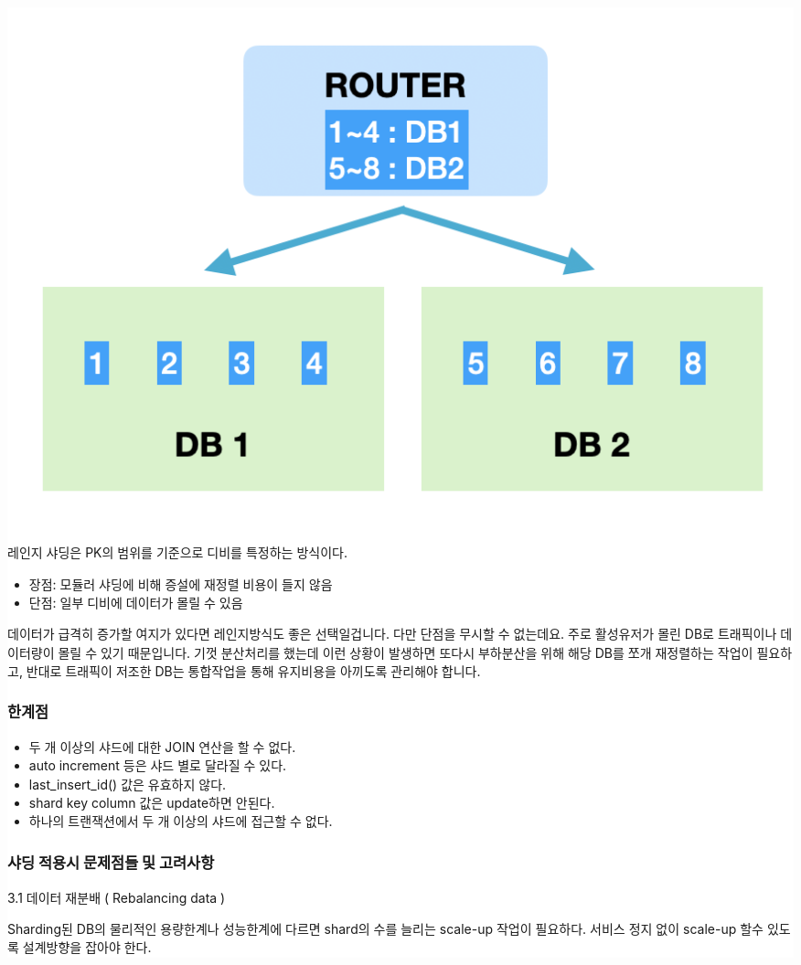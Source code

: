 ![Untitled%204.png](Untitled%204.png)

레인지 샤딩은 PK의 범위를 기준으로 디비를 특정하는 방식이다.

- 장점: 모듈러 샤딩에 비해 증설에 재정렬 비용이 들지 않음
- 단점: 일부 디비에 데이터가 몰릴 수 있음

데이터가 급격히 증가할 여지가 있다면 레인지방식도 좋은 선택일겁니다. 다만 단점을 무시할 수 없는데요. 주로 활성유저가 몰린 DB로 트래픽이나 데이터량이 몰릴 수 있기 때문입니다. 기껏 분산처리를 했는데 이런 상황이 발생하면 또다시 부하분산을 위해 해당 DB를 쪼개 재정렬하는 작업이 필요하고, 반대로 트래픽이 저조한 DB는 통합작업을 통해 유지비용을 아끼도록 관리해야 합니다.

### 한계점

- 두 개 이상의 샤드에 대한 JOIN 연산을 할 수 없다.
- auto increment 등은 샤드 별로 달라질 수 있다.
- last_insert_id() 값은 유효하지 않다.
- shard key column 값은 update하면 안된다.
- 하나의 트랜잭션에서 두 개 이상의 샤드에 접근할 수 없다.

### 샤딩 적용시 문제점들 및 고려사항

3.1 데이터 재분배 ( Rebalancing data )

Sharding된 DB의 물리적인 용량한계나 성능한계에 다르면 shard의 수를 늘리는 scale-up 작업이 필요하다. 서비스 정지 없이 scale-up 할수 있도록 설계방향을 잡아야 한다.
